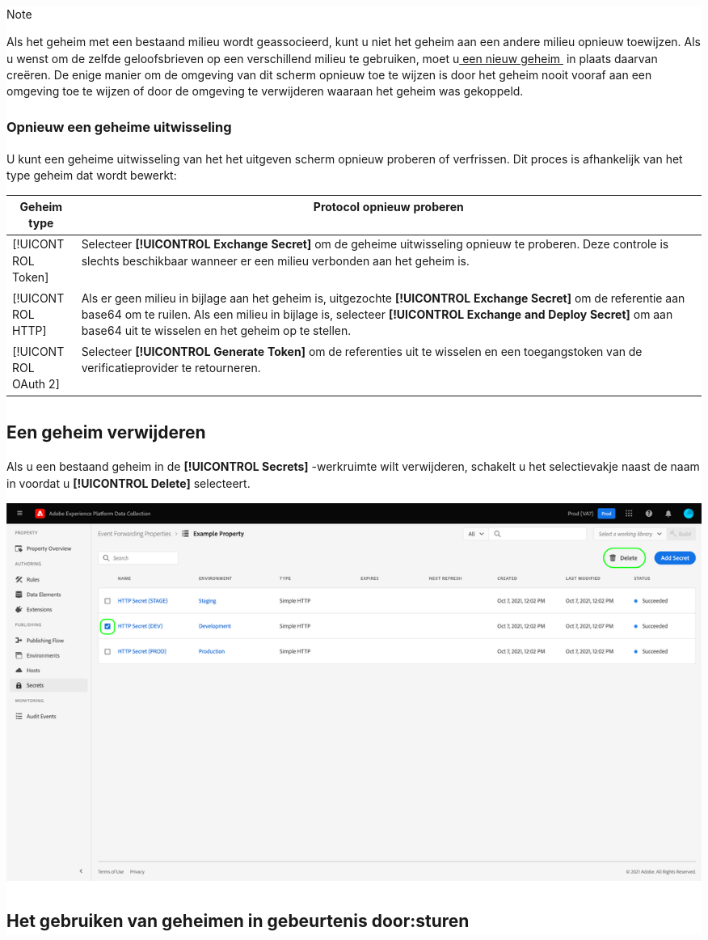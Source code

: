 >[!NOTE]
>
>Als het geheim met een bestaand milieu wordt geassocieerd, kunt u niet het geheim aan een andere milieu opnieuw toewijzen. Als u wenst om de zelfde geloofsbrieven op een verschillend milieu te gebruiken, moet u [&#x200B; een nieuw geheim &#x200B;](#create) in plaats daarvan creëren. De enige manier om de omgeving van dit scherm opnieuw toe te wijzen is door het geheim nooit vooraf aan een omgeving toe te wijzen of door de omgeving te verwijderen waaraan het geheim was gekoppeld.

### Opnieuw een geheime uitwisseling

U kunt een geheime uitwisseling van het het uitgeven scherm opnieuw proberen of verfrissen. Dit proces is afhankelijk van het type geheim dat wordt bewerkt:

| Geheim type | Protocol opnieuw proberen |
| --- | --- |
| [!UICONTROL Token] | Selecteer **[!UICONTROL Exchange Secret]** om de geheime uitwisseling opnieuw te proberen. Deze controle is slechts beschikbaar wanneer er een milieu verbonden aan het geheim is. |
| [!UICONTROL HTTP] | Als er geen milieu in bijlage aan het geheim is, uitgezochte **[!UICONTROL Exchange Secret]** om de referentie aan base64 om te ruilen. Als een milieu in bijlage is, selecteer **[!UICONTROL Exchange and Deploy Secret]** om aan base64 uit te wisselen en het geheim op te stellen. |
| [!UICONTROL OAuth 2] | Selecteer **[!UICONTROL Generate Token]** om de referenties uit te wisselen en een toegangstoken van de verificatieprovider te retourneren. |

## Een geheim verwijderen

Als u een bestaand geheim in de **[!UICONTROL Secrets]** -werkruimte wilt verwijderen, schakelt u het selectievakje naast de naam in voordat u **[!UICONTROL Delete]** selecteert.

![&#x200B; Schrap geheim &#x200B;](../../images/ui/event-forwarding/secrets/delete.png)

## Het gebruiken van geheimen in gebeurtenis door:sturen
